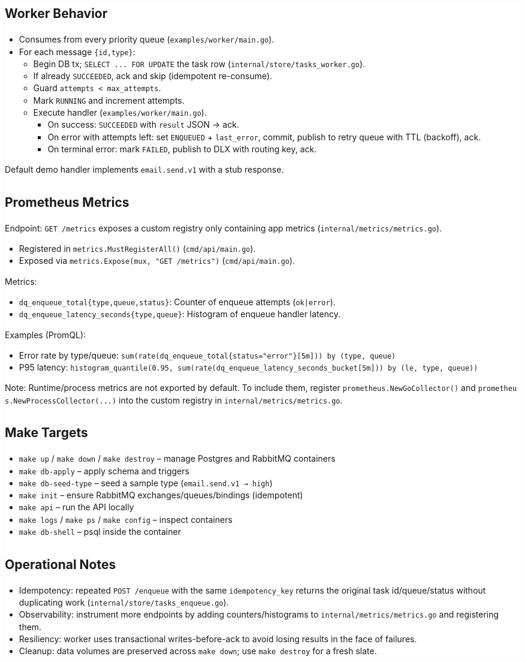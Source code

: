 ## Worker Behavior

- Consumes from every priority queue (`examples/worker/main.go`).
- For each message `{id,type}`:
  - Begin DB tx; `SELECT ... FOR UPDATE` the task row (`internal/store/tasks_worker.go`).
  - If already `SUCCEEDED`, ack and skip (idempotent re-consume).
  - Guard `attempts < max_attempts`.
  - Mark `RUNNING` and increment attempts.
  - Execute handler (`examples/worker/main.go`).
    - On success: `SUCCEEDED` with `result` JSON → ack.
    - On error with attempts left: set `ENQUEUED` + `last_error`, commit, publish to retry queue with TTL (backoff), ack.
    - On terminal error: mark `FAILED`, publish to DLX with routing key, ack.

Default demo handler implements `email.send.v1` with a stub response.

## Prometheus Metrics

Endpoint: `GET /metrics` exposes a custom registry only containing app metrics (`internal/metrics/metrics.go`).

- Registered in `metrics.MustRegisterAll()` (`cmd/api/main.go`).
- Exposed via `metrics.Expose(mux, "GET /metrics")` (`cmd/api/main.go`).

Metrics:

- `dq_enqueue_total{type,queue,status}`: Counter of enqueue attempts (`ok|error`).
- `dq_enqueue_latency_seconds{type,queue}`: Histogram of enqueue handler latency.

Examples (PromQL):

- Error rate by type/queue: `sum(rate(dq_enqueue_total{status="error"}[5m])) by (type, queue)`
- P95 latency: `histogram_quantile(0.95, sum(rate(dq_enqueue_latency_seconds_bucket[5m])) by (le, type, queue))`

Note: Runtime/process metrics are not exported by default. To include them, register `prometheus.NewGoCollector()` and `prometheus.NewProcessCollector(...)` into the custom registry in `internal/metrics/metrics.go`.

## Make Targets

- `make up` / `make down` / `make destroy` – manage Postgres and RabbitMQ containers
- `make db-apply` – apply schema and triggers
- `make db-seed-type` – seed a sample type (`email.send.v1 → high`)
- `make init` – ensure RabbitMQ exchanges/queues/bindings (idempotent)
- `make api` – run the API locally
- `make logs` / `make ps` / `make config` – inspect containers
- `make db-shell` – psql inside the container

## Operational Notes

- Idempotency: repeated `POST /enqueue` with the same `idempotency_key` returns the original task id/queue/status without duplicating work (`internal/store/tasks_enqueue.go`).
- Observability: instrument more endpoints by adding counters/histograms to `internal/metrics/metrics.go` and registering them.
- Resiliency: worker uses transactional writes-before-ack to avoid losing results in the face of failures.
- Cleanup: data volumes are preserved across `make down`; use `make destroy` for a fresh slate.
